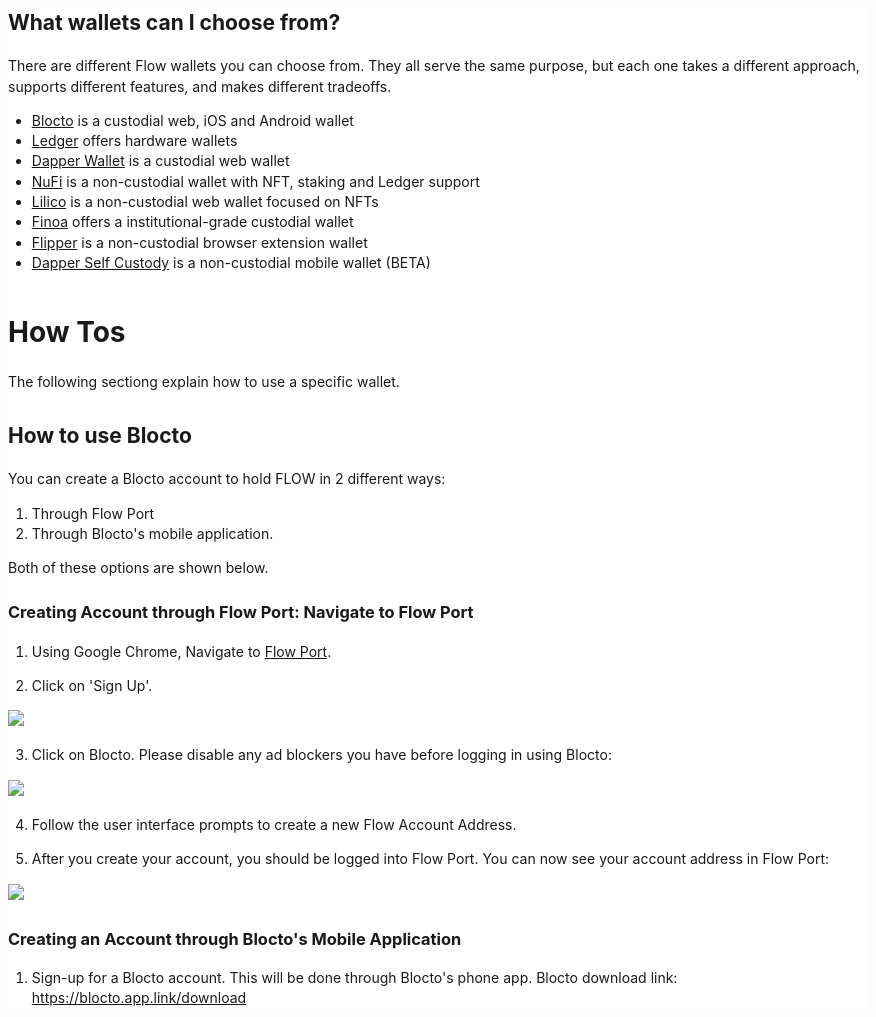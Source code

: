 ## What wallets can I choose from?

There are different Flow wallets you can choose from. They all serve the same purpose, but each one takes a different approach, supports different features, and makes different tradeoffs.

- [Blocto](https://blocto.portto.io/en/) is a custodial web, iOS and Android wallet
- [Ledger](https://www.ledger.com/) offers hardware wallets
- [Dapper Wallet](https://www.meetdapper.com/) is a custodial web wallet
- [NuFi](https://nu.fi/) is a non-custodial wallet with NFT, staking and Ledger support
- [Lilico](https://lilico.app/) is a non-custodial web wallet focused on NFTs
- [Finoa](https://www.finoa.io/flow/) offers a institutional-grade custodial wallet
- [Flipper](https://flipper.org) is a non-custodial browser extension wallet
- [Dapper Self Custody](https://www.meetdapper.com/dapper-self-custody) is a non-custodial mobile wallet (BETA)

# How Tos

The following sectiong explain how to use a specific wallet.

## How to use Blocto

You can create a Blocto account to hold FLOW in 2 different ways:

1.  Through Flow Port
2.  Through Blocto's mobile application.

Both of these options are shown below.

### Creating Account through Flow Port: Navigate to Flow Port

1.  Using Google Chrome, Navigate to [Flow Port](https://port.onflow.org/).

2.  Click on 'Sign Up'.

![](https://storage.googleapis.com/flow-resources/documentation-assets/token%20delivery%20assets/FlowPort%20SignUp.png)

3.  Click on Blocto. Please disable any ad blockers you have before logging in using Blocto:

![](https://storage.googleapis.com/flow-resources/documentation-assets/token%20delivery%20assets/FlowPort%20BloctoLogin.png)

4.  Follow the user interface prompts to create a new Flow Account Address.

5.  After you create your account, you should be logged into Flow Port. You can now see your account address in Flow Port:

![](https://storage.googleapis.com/flow-resources/documentation-assets/token%20delivery%20assets/FlowPortMyAccount.png)

### Creating an Account through Blocto's Mobile Application

1.  Sign-up for a Blocto account. This will be done through Blocto's phone app. Blocto download link: https://blocto.app.link/download
